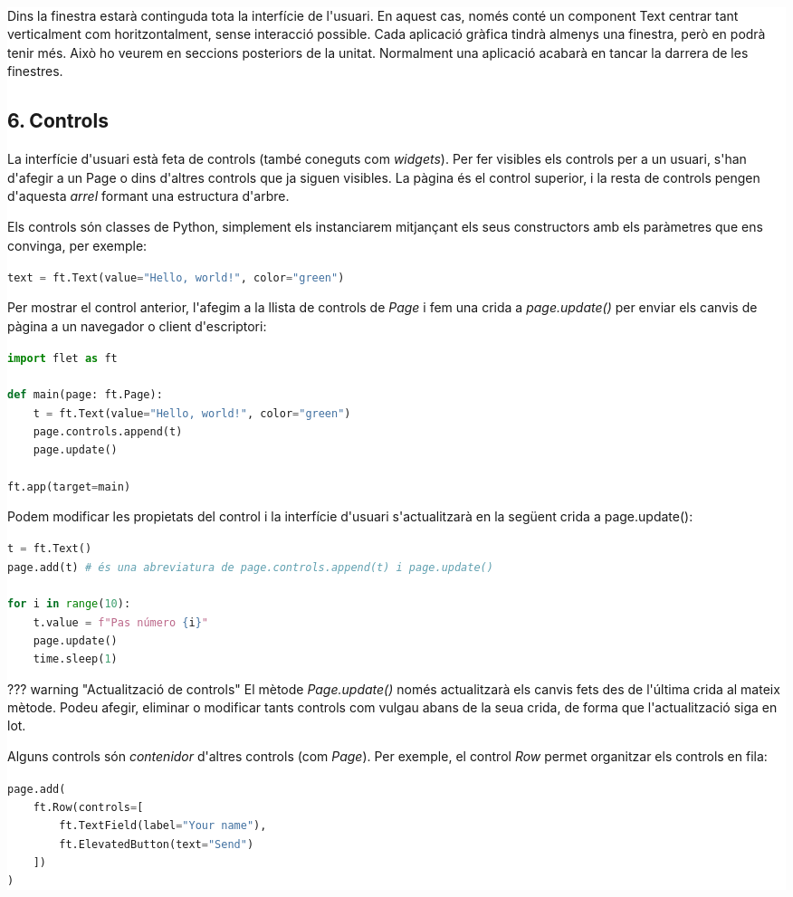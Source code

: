 

Dins la finestra estarà continguda tota la interfície de l'usuari. En aquest cas, només conté un component Text centrar tant verticalment com horitzontalment, sense interacció possible. Cada aplicació gràfica tindrà almenys una finestra, però en podrà tenir més. Això ho veurem en seccions posteriors de la unitat. Normalment una aplicació acabarà en tancar la darrera de les finestres.

## 6. Controls

La interfície d'usuari està feta de controls (també coneguts com *widgets*). Per fer visibles els controls per a un usuari, s'han d'afegir a un Page o dins d'altres controls que ja siguen visibles. La pàgina és el control superior, i la resta de controls pengen d'aquesta *arrel* formant una estructura d'arbre.

Els controls són classes de Python, simplement els instanciarem mitjançant els seus constructors amb els paràmetres que ens convinga, per exemple:

```python
text = ft.Text(value="Hello, world!", color="green")
```

Per mostrar el control anterior, l'afegim a la llista de controls de *Page* i fem una crida a *page.update()* per enviar els canvis de pàgina a un navegador o client d'escriptori:

```python
import flet as ft

def main(page: ft.Page):
    t = ft.Text(value="Hello, world!", color="green")
    page.controls.append(t)
    page.update()

ft.app(target=main)
```

Podem modificar les propietats del control i la interfície d'usuari s'actualitzarà en la següent crida a page.update():

```python
t = ft.Text()
page.add(t) # és una abreviatura de page.controls.append(t) i page.update()

for i in range(10):
    t.value = f"Pas número {i}"
    page.update()
    time.sleep(1)
```

??? warning "Actualització de controls"
    El mètode *Page.update()* només actualitzarà els canvis fets des de l'última crida al mateix mètode. Podeu afegir, eliminar o modificar tants controls com vulgau abans de la seua crida, de forma que l'actualització siga en lot.    

Alguns controls són *contenidor* d'altres controls (com *Page*). Per exemple, el control *Row* permet organitzar els controls en fila:

```python
page.add(
    ft.Row(controls=[
        ft.TextField(label="Your name"),
        ft.ElevatedButton(text="Send")
    ])
)
```
